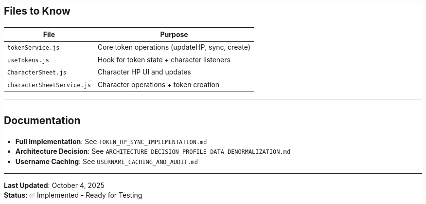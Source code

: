 
## Files to Know

| **File** | **Purpose** |
|----------|-------------|
| `tokenService.js` | Core token operations (updateHP, sync, create) |
| `useTokens.js` | Hook for token state + character listeners |
| `CharacterSheet.js` | Character HP UI and updates |
| `characterSheetService.js` | Character operations + token creation |

---

## Documentation

- **Full Implementation**: See `TOKEN_HP_SYNC_IMPLEMENTATION.md`
- **Architecture Decision**: See `ARCHITECTURE_DECISION_PROFILE_DATA_DENORMALIZATION.md`
- **Username Caching**: See `USERNAME_CACHING_AND_AUDIT.md`

---

**Last Updated**: October 4, 2025  
**Status**: ✅ Implemented - Ready for Testing
